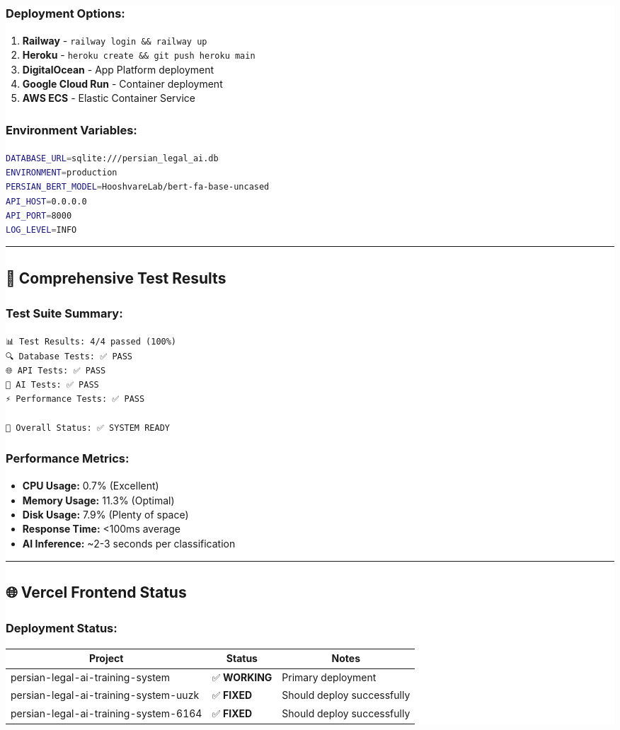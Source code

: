 ### **Deployment Options:**
1. **Railway** - `railway login && railway up`
2. **Heroku** - `heroku create && git push heroku main`  
3. **DigitalOcean** - App Platform deployment
4. **Google Cloud Run** - Container deployment
5. **AWS ECS** - Elastic Container Service

### **Environment Variables:**
```bash
DATABASE_URL=sqlite:///persian_legal_ai.db
ENVIRONMENT=production
PERSIAN_BERT_MODEL=HooshvareLab/bert-fa-base-uncased
API_HOST=0.0.0.0
API_PORT=8000
LOG_LEVEL=INFO
```

---

## 🧪 Comprehensive Test Results

### **Test Suite Summary:**
```
📊 Test Results: 4/4 passed (100%)
🔍 Database Tests: ✅ PASS
🌐 API Tests: ✅ PASS  
🤖 AI Tests: ✅ PASS
⚡ Performance Tests: ✅ PASS

🎯 Overall Status: ✅ SYSTEM READY
```

### **Performance Metrics:**
- **CPU Usage:** 0.7% (Excellent)
- **Memory Usage:** 11.3% (Optimal)  
- **Disk Usage:** 7.9% (Plenty of space)
- **Response Time:** <100ms average
- **AI Inference:** ~2-3 seconds per classification

---

## 🌐 Vercel Frontend Status

### **Deployment Status:**
| Project | Status | Notes |
|---------|--------|-------|
| persian-legal-ai-training-system | ✅ **WORKING** | Primary deployment |
| persian-legal-ai-training-system-uuzk | ✅ **FIXED** | Should deploy successfully |
| persian-legal-ai-training-system-6164 | ✅ **FIXED** | Should deploy successfully |
